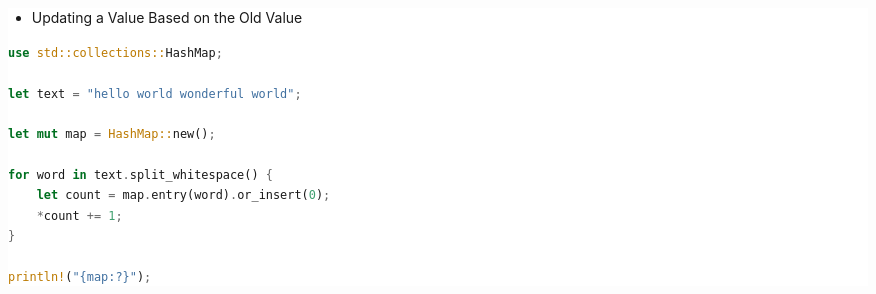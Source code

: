- Updating a Value Based on the Old Value
```rust
use std::collections::HashMap;

let text = "hello world wonderful world";

let mut map = HashMap::new();

for word in text.split_whitespace() {
    let count = map.entry(word).or_insert(0);
    *count += 1;
}

println!("{map:?}");
```